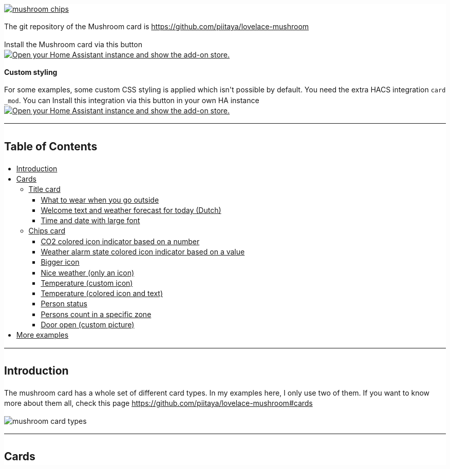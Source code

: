 <a href="#door-open-custom-picture"><img src="images_mushroom/mushroom_door_open.png" alt="mushroom chips" height="50px"></a>

The git repository of the Mushroom card is https://github.com/piitaya/lovelace-mushroom

Install the Mushroom card via this button\
[![Open your Home Assistant instance and show the add-on store.](https://my.home-assistant.io/badges/hacs_repository.svg)](https://my.home-assistant.io/redirect/hacs_repository/?owner=piitaya&repository=lovelace-mushroom&category=integration)

**Custom styling**

For some examples, some custom CSS styling is applied which isn't possible by default. 
You need the extra HACS integration `card_mod`. 
You can Install this integration via this button in your own HA instance\
[![Open your Home Assistant instance and show the add-on store.](https://my.home-assistant.io/badges/hacs_repository.svg)](https://my.home-assistant.io/redirect/hacs_repository/?owner=thomasloven&repository=lovelace-card-mod&category=integration)


---
## Table of Contents

  * [Introduction](#introduction)
  * [Cards](#cards)
    * [Title card](#title-card)
      * [What to wear when you go outside](#what-to-wear-when-you-go-outside)
      * [Welcome text and weather forecast for today (Dutch)](#welcome-text-and-weather-forecast-for-today-dutch)
      * [Time and date with large font](#time-and-date-with-large-font)
    * [Chips card](#chips-card)
      * [CO2 colored icon indicator based on a number](#co2-colored-icon-indicator-based-on-a-number)
      * [Weather alarm state colored icon indicator based on a value](#weather-alarm-state-colored-icon-indicator-based-on-a-value)
      * [Bigger icon](#bigger-icon)
      * [Nice weather (only an icon)](#nice-weather-only-an-icon)
      * [Temperature (custom icon)](#temperature-custom-icon)
      * [Temperature (colored icon and text)](#temperature-colored-icon-and-text)
      * [Person status](#person-status)
      * [Persons count in a specific zone](#persons-count-in-a-specific-zone)
      * [Door open (custom picture)](#door-open-custom-picture)
  * [More examples](#more-examples)


---
## Introduction

The mushroom card has a whole set of different card types.
In my examples here, I only use two of them. If you want to know more about them all, check this page https://github.com/piitaya/lovelace-mushroom#cards

<img src="images_mushroom/mushroom_card_types.png" alt="mushroom card types" width="150px" />

---
## Cards
